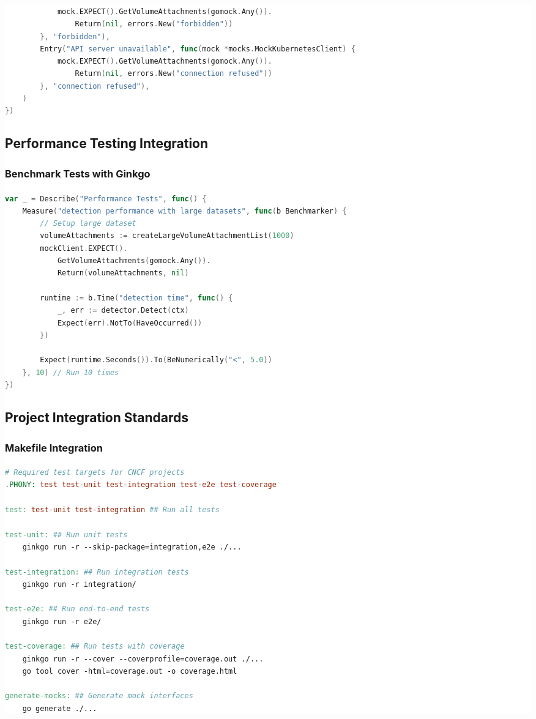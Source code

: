```go
            mock.EXPECT().GetVolumeAttachments(gomock.Any()).
                Return(nil, errors.New("forbidden"))
        }, "forbidden"),
        Entry("API server unavailable", func(mock *mocks.MockKubernetesClient) {
            mock.EXPECT().GetVolumeAttachments(gomock.Any()).
                Return(nil, errors.New("connection refused"))
        }, "connection refused"),
    )
})
```

## Performance Testing Integration

### Benchmark Tests with Ginkgo
```go
var _ = Describe("Performance Tests", func() {
    Measure("detection performance with large datasets", func(b Benchmarker) {
        // Setup large dataset
        volumeAttachments := createLargeVolumeAttachmentList(1000)
        mockClient.EXPECT().
            GetVolumeAttachments(gomock.Any()).
            Return(volumeAttachments, nil)

        runtime := b.Time("detection time", func() {
            _, err := detector.Detect(ctx)
            Expect(err).NotTo(HaveOccurred())
        })

        Expect(runtime.Seconds()).To(BeNumerically("<", 5.0))
    }, 10) // Run 10 times
})
```

## Project Integration Standards

### Makefile Integration
```makefile
# Required test targets for CNCF projects
.PHONY: test test-unit test-integration test-e2e test-coverage

test: test-unit test-integration ## Run all tests

test-unit: ## Run unit tests
	ginkgo run -r --skip-package=integration,e2e ./...

test-integration: ## Run integration tests  
	ginkgo run -r integration/

test-e2e: ## Run end-to-end tests
	ginkgo run -r e2e/

test-coverage: ## Run tests with coverage
	ginkgo run -r --cover --coverprofile=coverage.out ./...
	go tool cover -html=coverage.out -o coverage.html

generate-mocks: ## Generate mock interfaces
	go generate ./...
```
